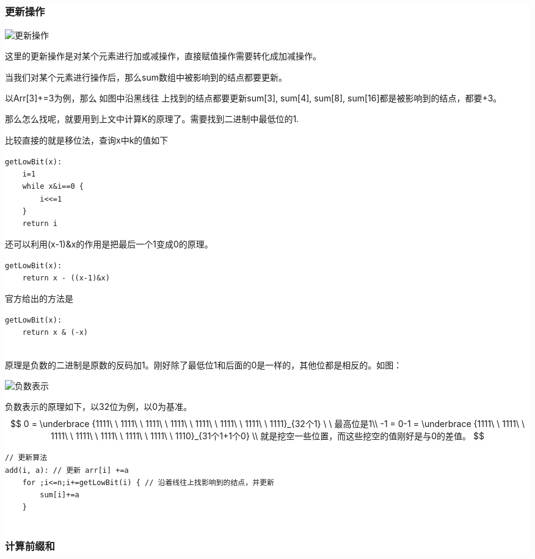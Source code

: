 

### 更新操作

![更新操作](/Users/bytedance/Documents/个人生活/ACMAlgorithms/常用算法模板/树状数组/更新操作.png)

这里的更新操作是对某个元素进行加或减操作，直接赋值操作需要转化成加减操作。

当我们对某个元素进行操作后，那么sum数组中被影响到的结点都要更新。

以Arr[3]+=3为例，那么 如图中沿黑线往 上找到的结点都要更新sum[3], sum[4], sum[8], sum[16]都是被影响到的结点，都要+3。

那么怎么找呢，就要用到上文中计算K的原理了。需要找到二进制中最低位的1.

比较直接的就是移位法，查询x中k的值如下

~~~
getLowBit(x):
	i=1
	while x&i==0 {
		i<<=1
	}
	return i
~~~

还可以利用(x-1)&x的作用是把最后一个1变成0的原理。

~~~
getLowBit(x):
	return x - ((x-1)&x)
~~~

官方给出的方法是

~~~
getLowBit(x):
	return x & (-x)
	
~~~

原理是负数的二进制是原数的反码加1。刚好除了最低位1和后面的0是一样的，其他位都是相反的。如图：



![负数表示](/Users/bytedance/Documents/个人生活/ACMAlgorithms/常用算法模板/树状数组/负数表示.png)

负数表示的原理如下，以32位为例，以0为基准。
$$
0 = \underbrace {1111\ \ 1111\ \ 1111\ \ 1111\ \ 1111\ \ 1111\ \ 1111\ \ 1111}_{32个1} \ \ 最高位是1\\
-1 = 0-1 = \underbrace {1111\ \ 1111\ \ 1111\ \ 1111\ \ 1111\ \ 1111\ \ 1111\ \ 1110}_{31个1+1个0} \\
就是挖空一些位置，而这些挖空的值刚好是与0的差值。
$$


~~~
// 更新算法
add(i, a): // 更新 arr[i] +=a
	for ;i<=n;i+=getLowBit(i) { // 沿着线往上找影响到的结点，并更新
		sum[i]+=a
	}


~~~
### 计算前缀和
